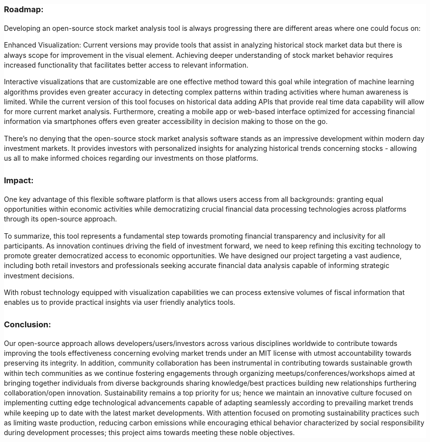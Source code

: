 
### Roadmap:


Developing an open-source stock market analysis tool is always progressing there are different areas where one could focus on:

Enhanced Visualization: Current versions may provide tools that assist in analyzing historical stock market data but there is always scope for improvement in the visual element. Achieving deeper understanding of stock market behavior requires increased functionality that facilitates better access to relevant information. 

Interactive visualizations that are customizable are one effective method toward this goal while integration of machine learning algorithms provides even greater accuracy in detecting complex patterns within trading activities where human awareness is limited. While the current version of this tool focuses on historical data adding APIs that provide real time data capability will allow for more current market analysis. Furthermore, creating a mobile app or web-based interface optimized for accessing financial information via smartphones offers even greater accessibility in decision making to those on the go. 

There’s no denying that the open-source stock market analysis software stands as an impressive development within modern day investment markets. It provides investors with personalized insights for analyzing historical trends concerning stocks - allowing us all to make informed choices regarding our investments on those platforms. 
  

### Impact:


One key advantage of this flexible software platform is that allows users access from all backgrounds: granting equal opportunities within economic activities while democratizing crucial financial data processing technologies across platforms through its open-source approach. 

To summarize, this tool represents a fundamental step towards promoting financial transparency and inclusivity for all participants. As innovation continues driving the field of investment forward, we need to keep refining this exciting technology to promote greater democratized access to economic opportunities. We have designed our project targeting a vast audience, including both retail investors and professionals seeking accurate financial data analysis capable of informing strategic investment decisions. 

With robust technology equipped with visualization capabilities we can process extensive volumes of fiscal information that enables us to provide practical insights via user friendly analytics tools. 


### Conclusion:


Our open-source approach allows developers/users/investors across various disciplines worldwide to contribute towards improving the tools effectiveness concerning evolving market trends under an MIT license with utmost accountability towards preserving its integrity. In addition, community collaboration has been instrumental in contributing towards sustainable growth within tech communities as we continue fostering engagements through organizing meetups/conferences/workshops aimed at bringing together individuals from diverse backgrounds sharing knowledge/best practices building new relationships furthering collaboration/open innovation. Sustainability remains a top priority for us; hence we maintain an innovative culture focused on implementing cutting edge technological advancements capable of adapting seamlessly according to prevailing market trends while keeping up to date with the latest market developments. With attention focused on promoting sustainability practices such as limiting waste production, reducing carbon emissions while encouraging ethical behavior characterized by social responsibility during development processes; this project aims towards meeting these noble objectives. 
